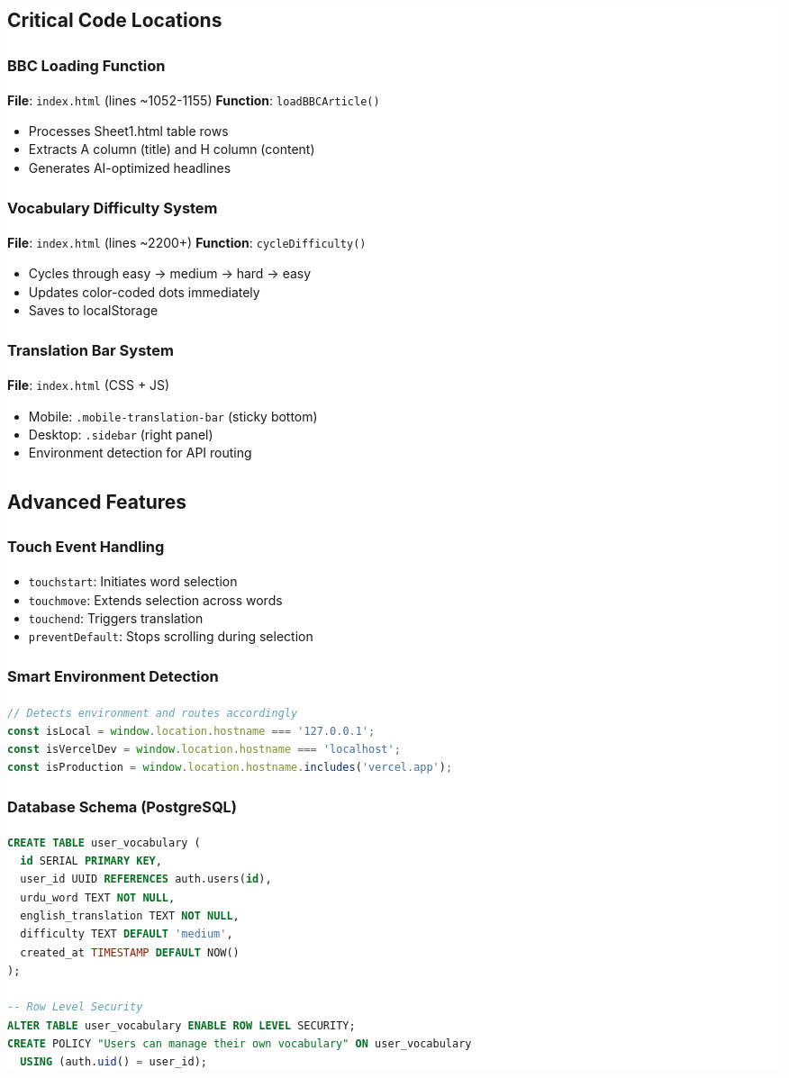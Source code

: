 ## Critical Code Locations

### BBC Loading Function
**File**: `index.html` (lines ~1052-1155)
**Function**: `loadBBCArticle()`
- Processes Sheet1.html table rows
- Extracts A column (title) and H column (content)
- Generates AI-optimized headlines

### Vocabulary Difficulty System
**File**: `index.html` (lines ~2200+)
**Function**: `cycleDifficulty()`
- Cycles through easy → medium → hard → easy
- Updates color-coded dots immediately
- Saves to localStorage

### Translation Bar System
**File**: `index.html` (CSS + JS)
- Mobile: `.mobile-translation-bar` (sticky bottom)
- Desktop: `.sidebar` (right panel)
- Environment detection for API routing

## Advanced Features

### Touch Event Handling
- `touchstart`: Initiates word selection
- `touchmove`: Extends selection across words
- `touchend`: Triggers translation
- `preventDefault`: Stops scrolling during selection

### Smart Environment Detection
```javascript
// Detects environment and routes accordingly
const isLocal = window.location.hostname === '127.0.0.1';
const isVercelDev = window.location.hostname === 'localhost';
const isProduction = window.location.hostname.includes('vercel.app');
```

### Database Schema (PostgreSQL)
```sql
CREATE TABLE user_vocabulary (
  id SERIAL PRIMARY KEY,
  user_id UUID REFERENCES auth.users(id),
  urdu_word TEXT NOT NULL,
  english_translation TEXT NOT NULL,
  difficulty TEXT DEFAULT 'medium',
  created_at TIMESTAMP DEFAULT NOW()
);

-- Row Level Security
ALTER TABLE user_vocabulary ENABLE ROW LEVEL SECURITY;
CREATE POLICY "Users can manage their own vocabulary" ON user_vocabulary
  USING (auth.uid() = user_id);
```
